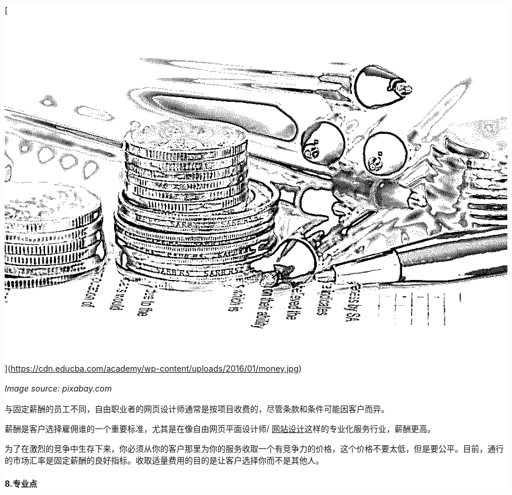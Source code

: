 [![money](img/848b096adc2110cc1540f56e7a45e965.png)

](https://cdn.educba.com/academy/wp-content/uploads/2016/01/money.jpg) 

<address>Image source: pixabay.com</address>

与固定薪酬的员工不同，自由职业者的网页设计师通常是按项目收费的，尽管条款和条件可能因客户而异。

薪酬是客户选择雇佣谁的一个重要标准，尤其是在像自由网页平面设计师/ [网站设计](https://www.educba.com/free-web-page-designing-software/)这样的专业化服务行业，薪酬更高。

为了在激烈的竞争中生存下来，你必须从你的客户那里为你的服务收取一个有竞争力的价格，这个价格不要太低，但是要公平。目前，通行的市场汇率是固定薪酬的良好指标。收取适量费用的目的是让客户选择你而不是其他人。

#### 8.专业点
